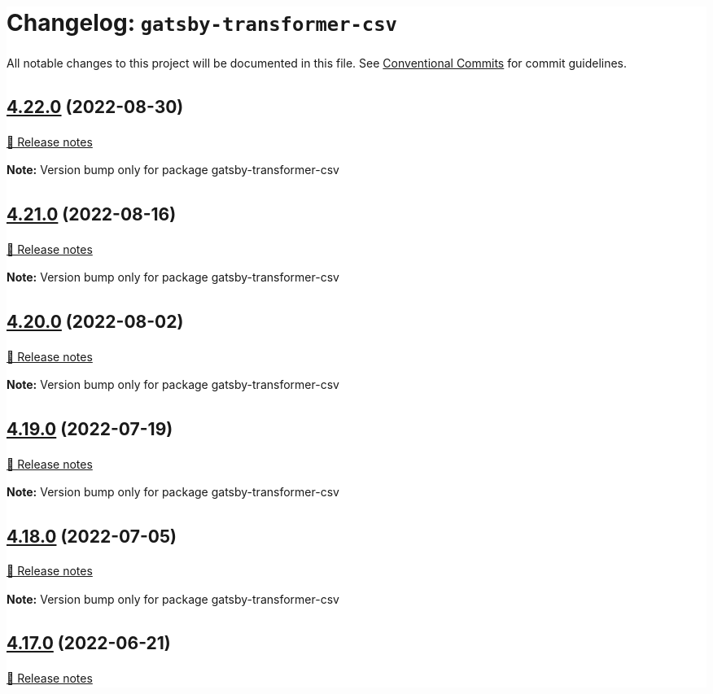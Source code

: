 # Changelog: `gatsby-transformer-csv`

All notable changes to this project will be documented in this file.
See [Conventional Commits](https://conventionalcommits.org) for commit guidelines.

## [4.22.0](https://github.com/gatsbyjs/gatsby/commits/gatsby-transformer-csv@4.22.0/packages/gatsby-transformer-csv) (2022-08-30)

[🧾 Release notes](https://www.gatsbyjs.com/docs/reference/release-notes/v4.22)

**Note:** Version bump only for package gatsby-transformer-csv

## [4.21.0](https://github.com/gatsbyjs/gatsby/commits/gatsby-transformer-csv@4.21.0/packages/gatsby-transformer-csv) (2022-08-16)

[🧾 Release notes](https://www.gatsbyjs.com/docs/reference/release-notes/v4.21)

**Note:** Version bump only for package gatsby-transformer-csv

## [4.20.0](https://github.com/gatsbyjs/gatsby/commits/gatsby-transformer-csv@4.20.0/packages/gatsby-transformer-csv) (2022-08-02)

[🧾 Release notes](https://www.gatsbyjs.com/docs/reference/release-notes/v4.20)

**Note:** Version bump only for package gatsby-transformer-csv

## [4.19.0](https://github.com/gatsbyjs/gatsby/commits/gatsby-transformer-csv@4.19.0/packages/gatsby-transformer-csv) (2022-07-19)

[🧾 Release notes](https://www.gatsbyjs.com/docs/reference/release-notes/v4.19)

**Note:** Version bump only for package gatsby-transformer-csv

## [4.18.0](https://github.com/gatsbyjs/gatsby/commits/gatsby-transformer-csv@4.18.0/packages/gatsby-transformer-csv) (2022-07-05)

[🧾 Release notes](https://www.gatsbyjs.com/docs/reference/release-notes/v4.18)

**Note:** Version bump only for package gatsby-transformer-csv

## [4.17.0](https://github.com/gatsbyjs/gatsby/commits/gatsby-transformer-csv@4.17.0/packages/gatsby-transformer-csv) (2022-06-21)

[🧾 Release notes](https://www.gatsbyjs.com/docs/reference/release-notes/v4.17)

